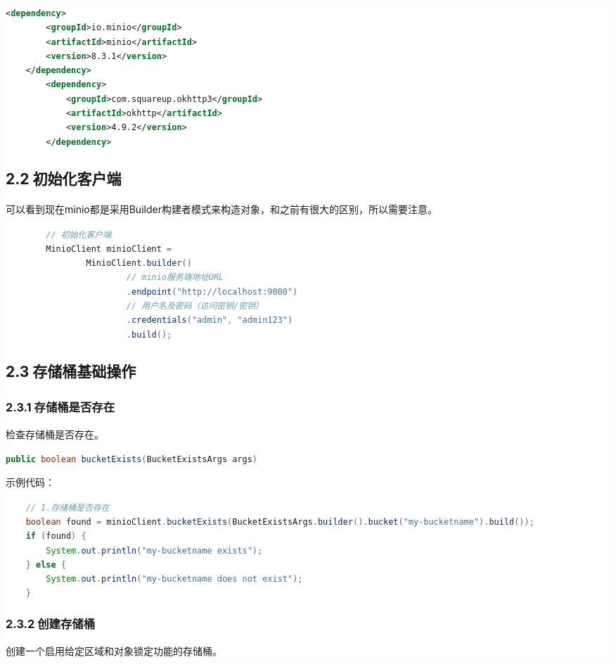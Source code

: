```xml
<dependency>
        <groupId>io.minio</groupId>
        <artifactId>minio</artifactId>
        <version>8.3.1</version>
    </dependency>
        <dependency>
            <groupId>com.squareup.okhttp3</groupId>
            <artifactId>okhttp</artifactId>
            <version>4.9.2</version>
        </dependency>
```

## 2.2 初始化客户端

可以看到现在minio都是采用Builder构建者模式来构造对象，和之前有很大的区别，所以需要注意。

```java
        // 初始化客户端
        MinioClient minioClient =
                MinioClient.builder()
                        // minio服务端地址URL
                        .endpoint("http://localhost:9000")
                        // 用户名及密码（访问密钥/密钥）
                        .credentials("admin", "admin123")
                        .build();
```

## 2.3 存储桶基础操作

### 2.3.1 存储桶是否存在

检查存储桶是否存在。

```java
public boolean bucketExists(BucketExistsArgs args)
```

示例代码：

```java
    // 1.存储桶是否存在
    boolean found = minioClient.bucketExists(BucketExistsArgs.builder().bucket("my-bucketname").build());
    if (found) {
        System.out.println("my-bucketname exists");
    } else {
        System.out.println("my-bucketname does not exist");
    }
```

### 2.3.2 创建存储桶

创建一个启用给定区域和对象锁定功能的存储桶。
